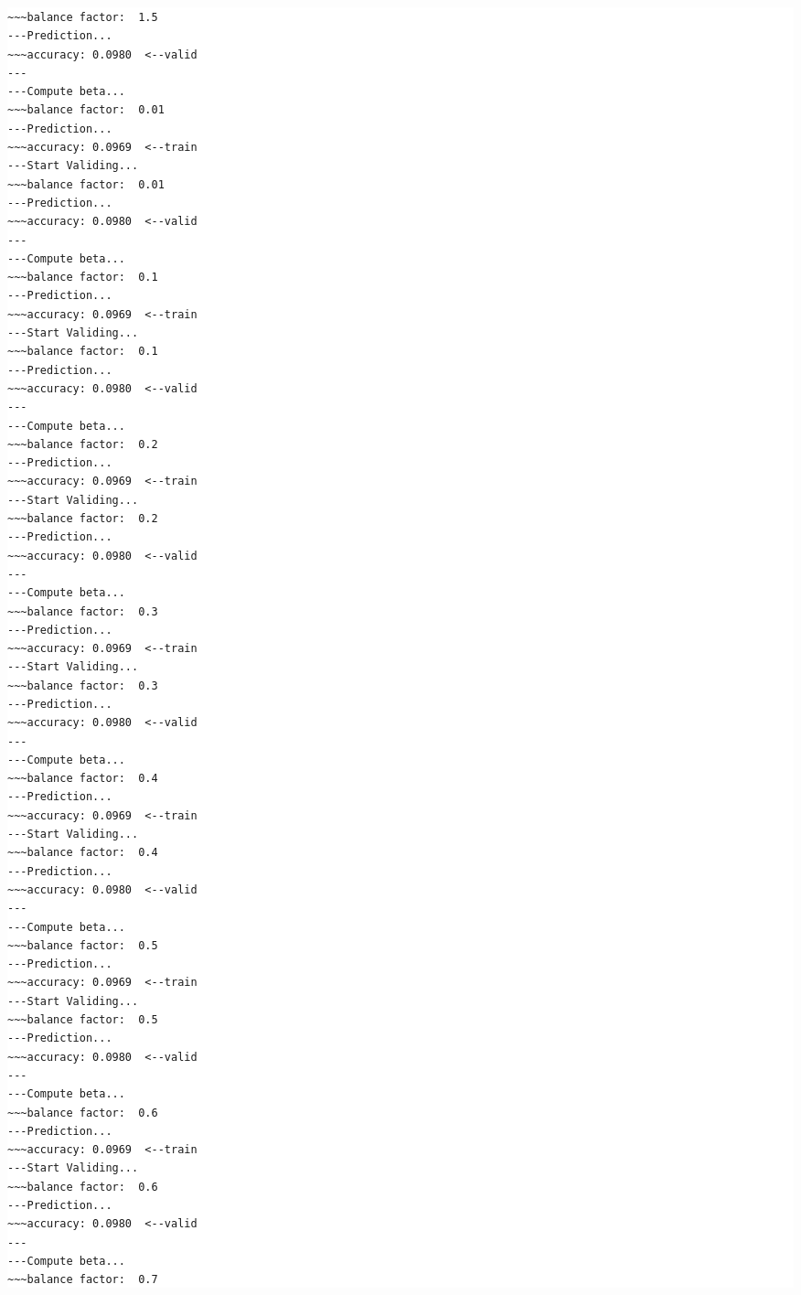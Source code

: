 ```
~~~balance factor:  1.5
---Prediction...
~~~accuracy: 0.0980  <--valid
---
---Compute beta...
~~~balance factor:  0.01
---Prediction...
~~~accuracy: 0.0969  <--train
---Start Validing...
~~~balance factor:  0.01
---Prediction...
~~~accuracy: 0.0980  <--valid
---
---Compute beta...
~~~balance factor:  0.1
---Prediction...
~~~accuracy: 0.0969  <--train
---Start Validing...
~~~balance factor:  0.1
---Prediction...
~~~accuracy: 0.0980  <--valid
---
---Compute beta...
~~~balance factor:  0.2
---Prediction...
~~~accuracy: 0.0969  <--train
---Start Validing...
~~~balance factor:  0.2
---Prediction...
~~~accuracy: 0.0980  <--valid
---
---Compute beta...
~~~balance factor:  0.3
---Prediction...
~~~accuracy: 0.0969  <--train
---Start Validing...
~~~balance factor:  0.3
---Prediction...
~~~accuracy: 0.0980  <--valid
---
---Compute beta...
~~~balance factor:  0.4
---Prediction...
~~~accuracy: 0.0969  <--train
---Start Validing...
~~~balance factor:  0.4
---Prediction...
~~~accuracy: 0.0980  <--valid
---
---Compute beta...
~~~balance factor:  0.5
---Prediction...
~~~accuracy: 0.0969  <--train
---Start Validing...
~~~balance factor:  0.5
---Prediction...
~~~accuracy: 0.0980  <--valid
---
---Compute beta...
~~~balance factor:  0.6
---Prediction...
~~~accuracy: 0.0969  <--train
---Start Validing...
~~~balance factor:  0.6
---Prediction...
~~~accuracy: 0.0980  <--valid
---
---Compute beta...
~~~balance factor:  0.7
```